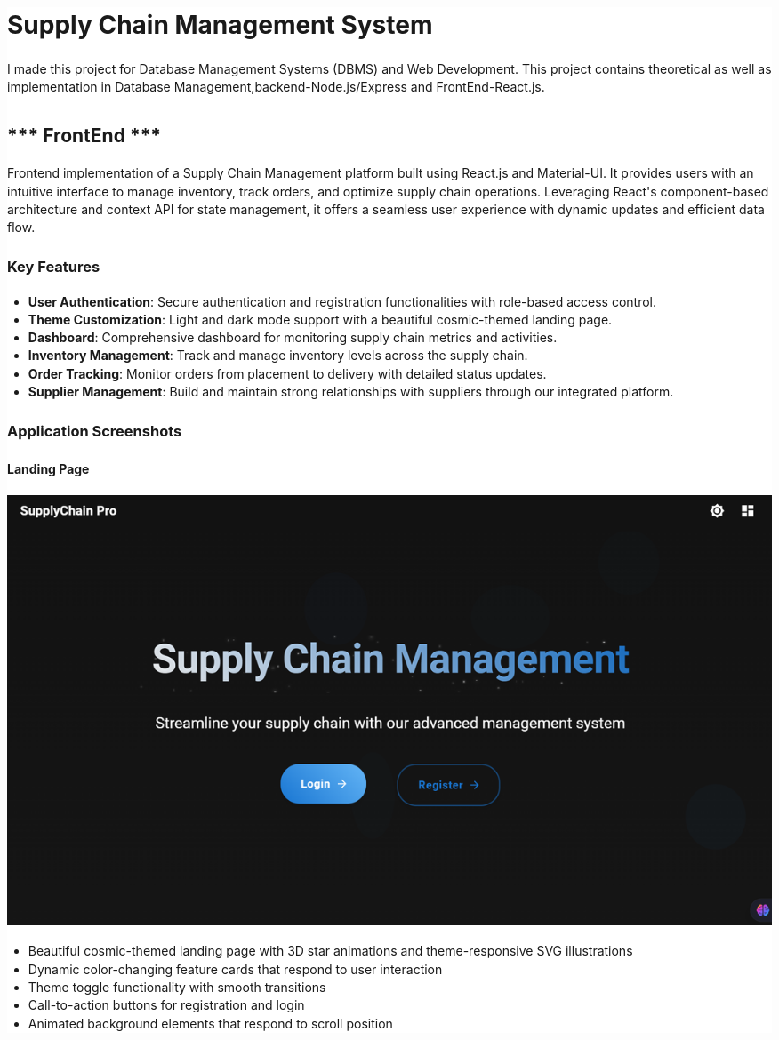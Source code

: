 # Supply Chain Management System

 I made this project for Database Management Systems (DBMS) and Web Development. This project contains theoretical as well as implementation in Database Management,backend-Node.js/Express and FrontEnd-React.js.



## *** FrontEnd ***

Frontend implementation of a Supply Chain Management platform built using React.js and Material-UI. It provides users with an intuitive interface to manage inventory, track orders, and optimize supply chain operations. Leveraging React's component-based architecture and context API for state management, it offers a seamless user experience with dynamic updates and efficient data flow.

### Key Features

- **User Authentication**: Secure authentication and registration functionalities with role-based access control.
- **Theme Customization**: Light and dark mode support with a beautiful cosmic-themed landing page.
- **Dashboard**: Comprehensive dashboard for monitoring supply chain metrics and activities.
- **Inventory Management**: Track and manage inventory levels across the supply chain.
- **Order Tracking**: Monitor orders from placement to delivery with detailed status updates.
- **Supplier Management**: Build and maintain strong relationships with suppliers through our integrated platform.




### Application Screenshots

#### Landing Page
![Landing Page](client/public/images/landing-page.png)
- Beautiful cosmic-themed landing page with 3D star animations and theme-responsive SVG illustrations
- Dynamic color-changing feature cards that respond to user interaction
- Theme toggle functionality with smooth transitions
- Call-to-action buttons for registration and login
- Animated background elements that respond to scroll position
